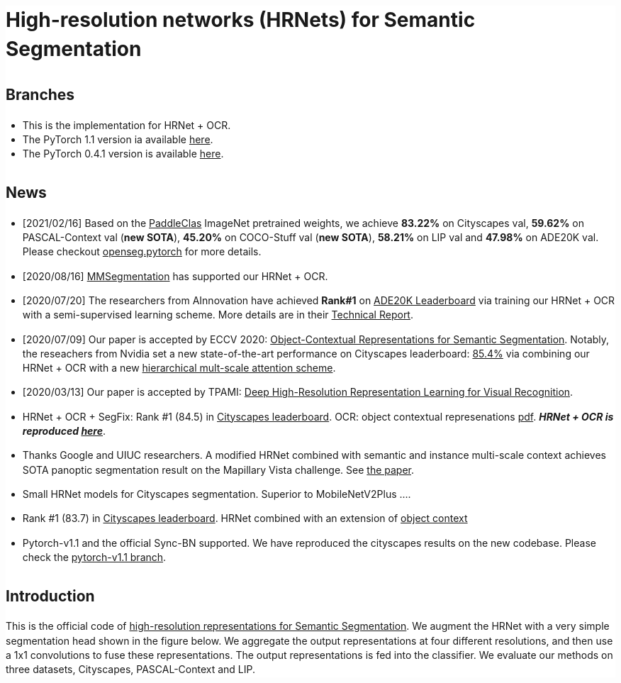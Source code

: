 # High-resolution networks (HRNets) for Semantic Segmentation
## Branches
- This is the implementation for HRNet + OCR.
- The PyTorch 1.1 version ia available [here](https://github.com/HRNet/HRNet-Semantic-Segmentation/tree/pytorch-v1.1).
- The PyTorch 0.4.1 version is available [here](https://github.com/HRNet/HRNet-Semantic-Segmentation/tree/master).

## News
- [2021/02/16] Based on the [PaddleClas](https://github.com/PaddlePaddle/PaddleClas) ImageNet pretrained weights, we achieve **83.22%** on Cityscapes val, **59.62%** on PASCAL-Context val (**new SOTA**), **45.20%** on COCO-Stuff val (**new SOTA**), **58.21%** on LIP val and  **47.98%** on ADE20K val. Please checkout [openseg.pytorch](https://github.com/openseg-group/openseg.pytorch/tree/pytorch-1.7) for more details.
- [2020/08/16] [MMSegmentation](https://github.com/open-mmlab/mmsegmentation) has supported our HRNet + OCR.
- [2020/07/20] The researchers from AInnovation have achieved **Rank#1** on [ADE20K Leaderboard](http://sceneparsing.csail.mit.edu/) via training our HRNet + OCR with a semi-supervised learning scheme. More details are in their [Technical Report](https://arxiv.org/pdf/2007.10591.pdf).
- [2020/07/09] Our paper is accepted by ECCV 2020: [Object-Contextual Representations for Semantic Segmentation](https://arxiv.org/pdf/1909.11065.pdf). Notably, the reseachers from Nvidia set a new state-of-the-art performance on Cityscapes leaderboard: [85.4%](https://www.cityscapes-dataset.com/method-details/?submissionID=7836) via combining our HRNet + OCR with a new [hierarchical mult-scale attention scheme](https://arxiv.org/abs/2005.10821). 
- [2020/03/13] Our paper is accepted by TPAMI: [Deep High-Resolution Representation Learning for Visual Recognition](https://arxiv.org/pdf/1908.07919.pdf).
- HRNet + OCR + SegFix: Rank \#1 (84.5) in [Cityscapes leaderboard](https://www.cityscapes-dataset.com/benchmarks/). OCR: object contextual represenations [pdf](https://arxiv.org/pdf/1909.11065.pdf). ***HRNet + OCR is reproduced [here](https://github.com/HRNet/HRNet-Semantic-Segmentation/tree/HRNet-OCR)***.
- Thanks Google and UIUC researchers. A modified HRNet combined with semantic and instance multi-scale context achieves SOTA panoptic segmentation result on the Mapillary Vista challenge. See [the paper](https://arxiv.org/pdf/1910.04751.pdf).
- Small HRNet models for Cityscapes segmentation. Superior to MobileNetV2Plus ....
- Rank \#1 (83.7) in [Cityscapes leaderboard](https://www.cityscapes-dataset.com/benchmarks/). HRNet combined with an extension of [object context](https://arxiv.org/pdf/1809.00916.pdf)

- Pytorch-v1.1 and the official Sync-BN supported. We have reproduced the cityscapes results on the new codebase. Please check the [pytorch-v1.1 branch](https://github.com/HRNet/HRNet-Semantic-Segmentation/tree/pytorch-v1.1).

## Introduction
This is the official code of [high-resolution representations for Semantic Segmentation](https://arxiv.org/abs/1904.04514). 
We augment the HRNet with a very simple segmentation head shown in the figure below. We aggregate the output representations at four different resolutions, and then use a 1x1 convolutions to fuse these representations. The output representations is fed into the classifier. We evaluate our methods on three datasets, Cityscapes, PASCAL-Context and LIP.
